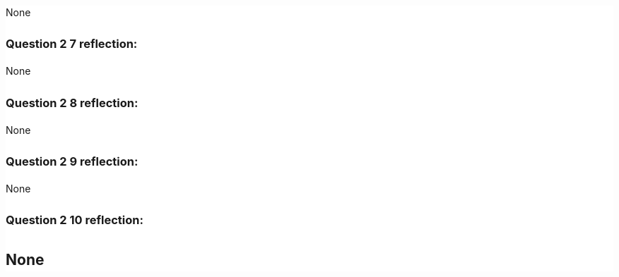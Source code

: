None
### Question 2 7 reflection:
None
### Question 2 8 reflection:
None
### Question 2 9 reflection:
None
### Question 2 10 reflection:
None
---
